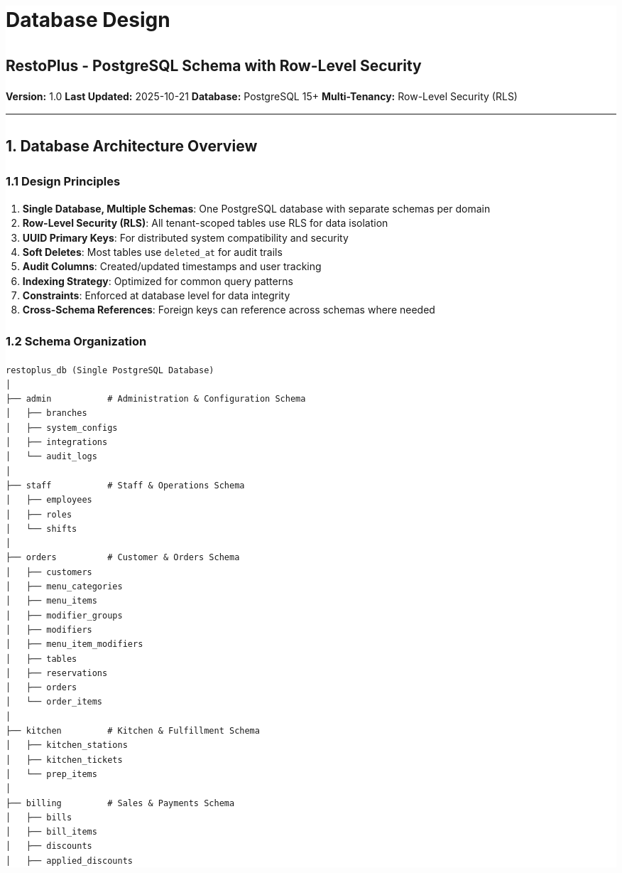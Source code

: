 # Database Design
## RestoPlus - PostgreSQL Schema with Row-Level Security

**Version:** 1.0
**Last Updated:** 2025-10-21
**Database:** PostgreSQL 15+
**Multi-Tenancy:** Row-Level Security (RLS)

---

## 1. Database Architecture Overview

### 1.1 Design Principles

1. **Single Database, Multiple Schemas**: One PostgreSQL database with separate schemas per domain
2. **Row-Level Security (RLS)**: All tenant-scoped tables use RLS for data isolation
3. **UUID Primary Keys**: For distributed system compatibility and security
4. **Soft Deletes**: Most tables use `deleted_at` for audit trails
5. **Audit Columns**: Created/updated timestamps and user tracking
6. **Indexing Strategy**: Optimized for common query patterns
7. **Constraints**: Enforced at database level for data integrity
8. **Cross-Schema References**: Foreign keys can reference across schemas where needed

### 1.2 Schema Organization

```
restoplus_db (Single PostgreSQL Database)
│
├── admin           # Administration & Configuration Schema
│   ├── branches
│   ├── system_configs
│   ├── integrations
│   └── audit_logs
│
├── staff           # Staff & Operations Schema
│   ├── employees
│   ├── roles
│   └── shifts
│
├── orders          # Customer & Orders Schema
│   ├── customers
│   ├── menu_categories
│   ├── menu_items
│   ├── modifier_groups
│   ├── modifiers
│   ├── menu_item_modifiers
│   ├── tables
│   ├── reservations
│   ├── orders
│   └── order_items
│
├── kitchen         # Kitchen & Fulfillment Schema
│   ├── kitchen_stations
│   ├── kitchen_tickets
│   └── prep_items
│
├── billing         # Sales & Payments Schema
│   ├── bills
│   ├── bill_items
│   ├── discounts
│   ├── applied_discounts
```